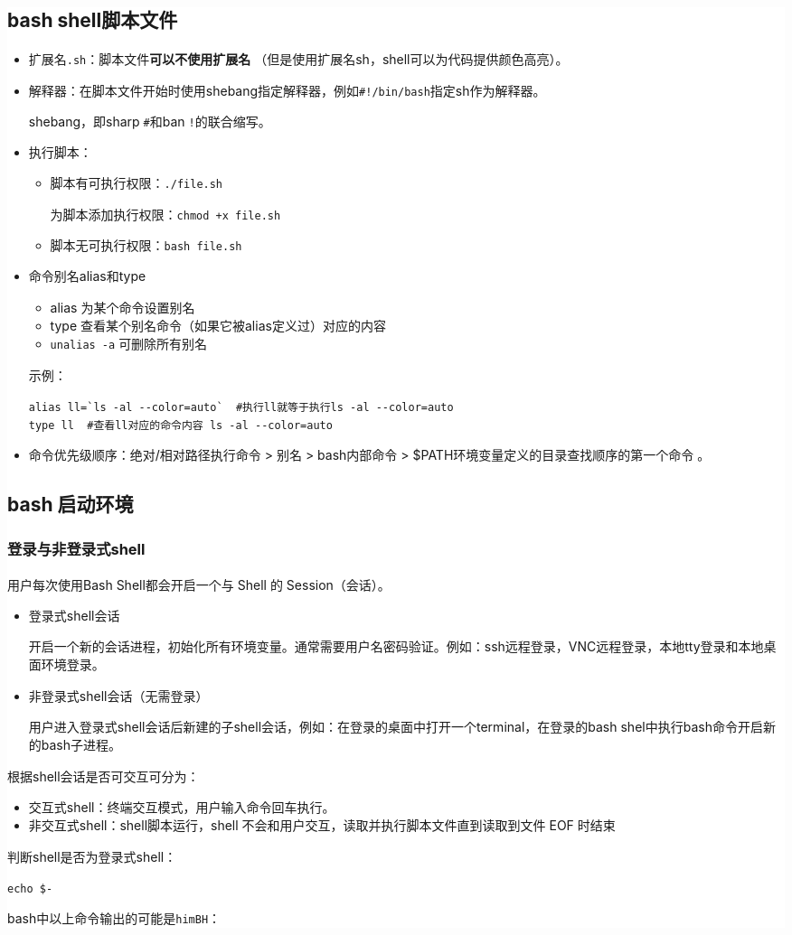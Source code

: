 

## bash shell脚本文件

- 扩展名`.sh`：脚本文件**可以不使用扩展名** （但是使用扩展名sh，shell可以为代码提供颜色高亮）。

- 解释器：在脚本文件开始时使用shebang指定解释器，例如`#!/bin/bash`指定sh作为解释器。
  
  shebang，即sharp `#`和ban  `!`的联合缩写。

- 执行脚本：
  
  - 脚本有可执行权限：`./file.sh`
    
    为脚本添加执行权限：`chmod +x file.sh`
  
  - 脚本无可执行权限：`bash file.sh`

- 命令别名alias和type
  
  - alias 为某个命令设置别名
  - type 查看某个别名命令（如果它被alias定义过）对应的内容
  - `unalias -a`  可删除所有别名
  
  示例：
  
  ```shell
  alias ll=`ls -al --color=auto`  #执行ll就等于执行ls -al --color=auto
  type ll  #查看ll对应的命令内容 ls -al --color=auto
  ```

- 命令优先级顺序：绝对/相对路径执行命令 > 别名 > bash内部命令 > $PATH环境变量定义的目录查找顺序的第一个命令 。



## bash 启动环境

### 登录与非登录式shell

用户每次使用Bash Shell都会开启一个与 Shell 的 Session（会话）。

- 登录式shell会话
  
  开启一个新的会话进程，初始化所有环境变量。通常需要用户名密码验证。例如：ssh远程登录，VNC远程登录，本地tty登录和本地桌面环境登录。

- 非登录式shell会话（无需登录）
  
  用户进入登录式shell会话后新建的子shell会话，例如：在登录的桌面中打开一个terminal，在登录的bash shel中执行bash命令开启新的bash子进程。

根据shell会话是否可交互可分为：

- 交互式shell：终端交互模式，用户输入命令回车执行。
- 非交互式shell：shell脚本运行，shell 不会和用户交互，读取并执行脚本文件直到读取到文件 EOF 时结束

判断shell是否为登录式shell：

```shell
echo $-    
```

bash中以上命令输出的可能是`himBH`：
